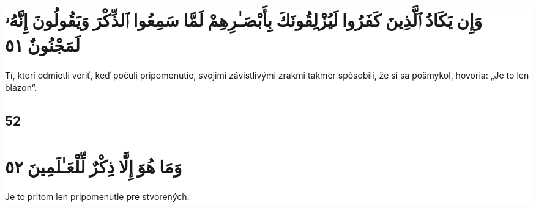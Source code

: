 <h1 class="verse-arabic">وَإِن يَكَادُ ٱلَّذِينَ كَفَرُوا لَيُزْلِقُونَكَ بِأَبْصَـٰرِهِمْ لَمَّا سَمِعُوا ٱلذِّكْرَ وَيَقُولُونَ إِنَّهُۥ لَمَجْنُونٌ ٥١</h1>
</div>

<p>Tí, ktorí odmietli veriť, keď počuli pripomenutie, svojimi závistlivými zrakmi takmer spôsobili, že si sa pošmykol, hovoria: „Je to len blázon“.</p>
</div>

<div class="break"></div>

## 52


<Badge type="info" text="68:52" class="badge" />
<div>
<div class="main-verse" >

<h1 class="verse-arabic">وَمَا هُوَ إِلَّا ذِكْرٌ لِّلْعَـٰلَمِينَ ٥٢</h1>
</div>

<p>Je to pritom len pripomenutie pre stvorených.</p>
</div>
